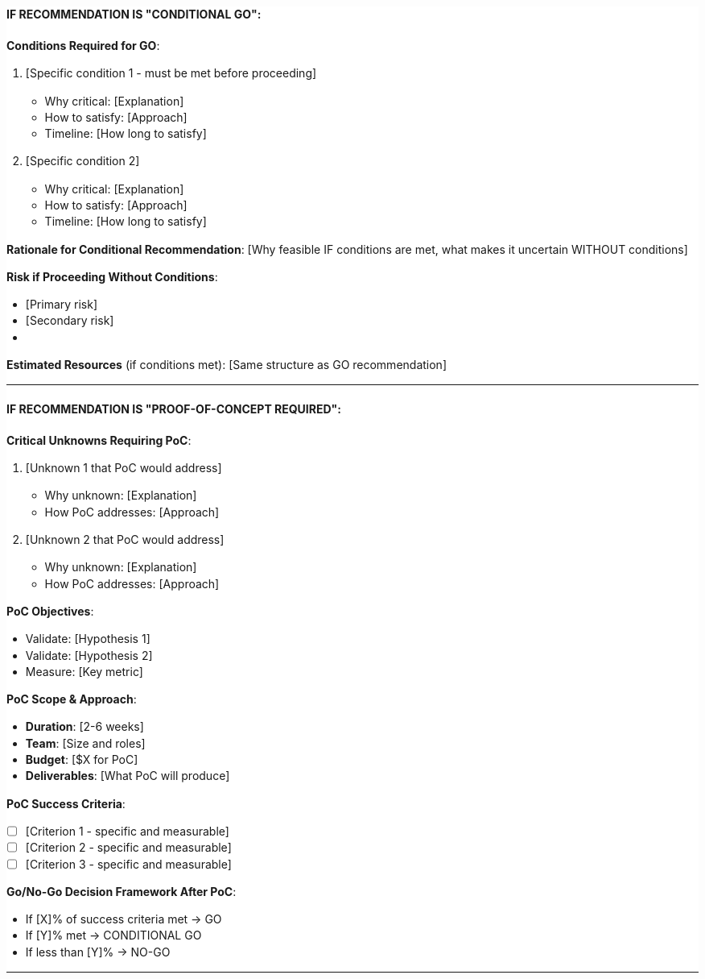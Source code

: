 #### IF RECOMMENDATION IS "CONDITIONAL GO":

**Conditions Required for GO**:
1. [Specific condition 1 - must be met before proceeding]
   - Why critical: [Explanation]
   - How to satisfy: [Approach]
   - Timeline: [How long to satisfy]
   
2. [Specific condition 2]
   - Why critical: [Explanation]
   - How to satisfy: [Approach]
   - Timeline: [How long to satisfy]

**Rationale for Conditional Recommendation**:
[Why feasible IF conditions are met, what makes it uncertain WITHOUT conditions]

**Risk if Proceeding Without Conditions**:
- [Primary risk]
- [Secondary risk]
- [Probability of failure if conditions not met]: [XX]%

**Estimated Resources** (if conditions met):
[Same structure as GO recommendation]

---

#### IF RECOMMENDATION IS "PROOF-OF-CONCEPT REQUIRED":

**Critical Unknowns Requiring PoC**:
1. [Unknown 1 that PoC would address]
   - Why unknown: [Explanation]
   - How PoC addresses: [Approach]
   
2. [Unknown 2 that PoC would address]
   - Why unknown: [Explanation]
   - How PoC addresses: [Approach]

**PoC Objectives**:
- Validate: [Hypothesis 1]
- Validate: [Hypothesis 2]
- Measure: [Key metric]

**PoC Scope & Approach**:
- **Duration**: [2-6 weeks]
- **Team**: [Size and roles]
- **Budget**: [$X for PoC]
- **Deliverables**: [What PoC will produce]

**PoC Success Criteria**:
- [ ] [Criterion 1 - specific and measurable]
- [ ] [Criterion 2 - specific and measurable]
- [ ] [Criterion 3 - specific and measurable]

**Go/No-Go Decision Framework After PoC**:
- If [X]% of success criteria met → GO
- If [Y]% met → CONDITIONAL GO
- If less than [Y]% → NO-GO

---